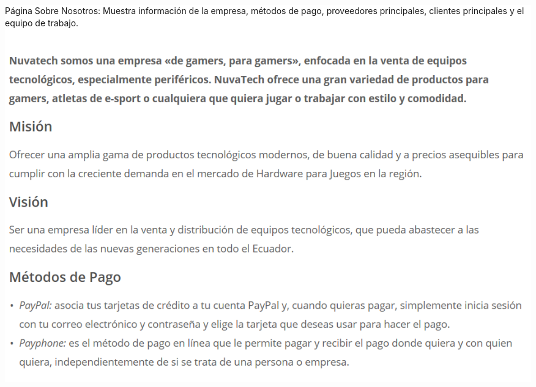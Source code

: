 Página Sobre Nosotros: Muestra información de la empresa, métodos de pago, proveedores principales, clientes principales y el equipo de trabajo.

<img src="readme_resources/22.png" alt="img">
